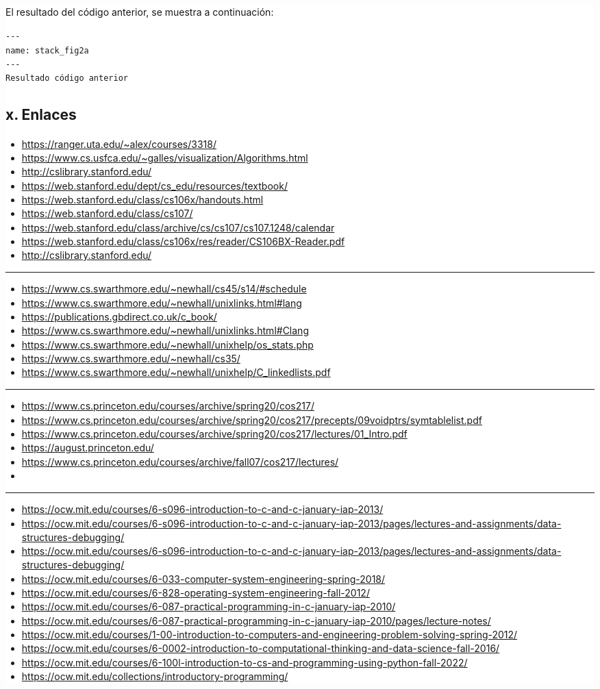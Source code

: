    El resultado del código anterior, se muestra a continuación:

   ```{figure} ./local/img/CH_02-S06-stack_fig2a.png
   ---
   name: stack_fig2a
   ---
   Resultado código anterior
   ```

   



## x. Enlaces


* https://ranger.uta.edu/~alex/courses/3318/
* https://www.cs.usfca.edu/~galles/visualization/Algorithms.html
* http://cslibrary.stanford.edu/
* https://web.stanford.edu/dept/cs_edu/resources/textbook/
* https://web.stanford.edu/class/cs106x/handouts.html
* https://web.stanford.edu/class/cs107/
* https://web.stanford.edu/class/archive/cs/cs107/cs107.1248/calendar
* https://web.stanford.edu/class/cs106x/res/reader/CS106BX-Reader.pdf
* http://cslibrary.stanford.edu/


----

* https://www.cs.swarthmore.edu/~newhall/cs45/s14/#schedule
* https://www.cs.swarthmore.edu/~newhall/unixlinks.html#lang
* https://publications.gbdirect.co.uk/c_book/
* https://www.cs.swarthmore.edu/~newhall/unixlinks.html#Clang
* https://www.cs.swarthmore.edu/~newhall/unixhelp/os_stats.php
* https://www.cs.swarthmore.edu/~newhall/cs35/
* https://www.cs.swarthmore.edu/~newhall/unixhelp/C_linkedlists.pdf

----
* https://www.cs.princeton.edu/courses/archive/spring20/cos217/ 
* https://www.cs.princeton.edu/courses/archive/spring20/cos217/precepts/09voidptrs/symtablelist.pdf
* https://www.cs.princeton.edu/courses/archive/spring20/cos217/lectures/01_Intro.pdf
* https://august.princeton.edu/
* https://www.cs.princeton.edu/courses/archive/fall07/cos217/lectures/
* 
----

* https://ocw.mit.edu/courses/6-s096-introduction-to-c-and-c-january-iap-2013/
* https://ocw.mit.edu/courses/6-s096-introduction-to-c-and-c-january-iap-2013/pages/lectures-and-assignments/data-structures-debugging/
* https://ocw.mit.edu/courses/6-s096-introduction-to-c-and-c-january-iap-2013/pages/lectures-and-assignments/data-structures-debugging/
* https://ocw.mit.edu/courses/6-033-computer-system-engineering-spring-2018/
* https://ocw.mit.edu/courses/6-828-operating-system-engineering-fall-2012/
* https://ocw.mit.edu/courses/6-087-practical-programming-in-c-january-iap-2010/
* https://ocw.mit.edu/courses/6-087-practical-programming-in-c-january-iap-2010/pages/lecture-notes/
* https://ocw.mit.edu/courses/1-00-introduction-to-computers-and-engineering-problem-solving-spring-2012/
* https://ocw.mit.edu/courses/6-0002-introduction-to-computational-thinking-and-data-science-fall-2016/
* https://ocw.mit.edu/courses/6-100l-introduction-to-cs-and-programming-using-python-fall-2022/
* https://ocw.mit.edu/collections/introductory-programming/
